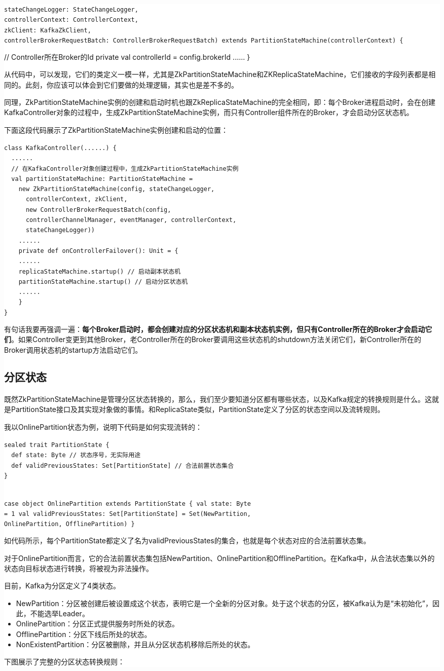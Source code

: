 	stateChangeLogger: StateChangeLogger,
	controllerContext: ControllerContext,
	zkClient: KafkaZkClient,
	controllerBrokerRequestBatch: ControllerBrokerRequestBatch) extends PartitionStateMachine(controllerContext) {
  // Controller所在Broker的Id
  private val controllerId = config.brokerId
  ......
}
</code></pre>
<p>从代码中，可以发现，它们的类定义一模一样，尤其是ZkPartitionStateMachine和ZKReplicaStateMachine，它们接收的字段列表都是相同的。此刻，你应该可以体会到它们要做的处理逻辑，其实也是差不多的。</p>
<p>同理，ZkPartitionStateMachine实例的创建和启动时机也跟ZkReplicaStateMachine的完全相同，即：每个Broker进程启动时，会在创建KafkaController对象的过程中，生成ZkPartitionStateMachine实例，而只有Controller组件所在的Broker，才会启动分区状态机。</p>
<p>下面这段代码展示了ZkPartitionStateMachine实例创建和启动的位置：</p>
<pre><code>class KafkaController(......) {
  ......
  // 在KafkaController对象创建过程中，生成ZkPartitionStateMachine实例
  val partitionStateMachine: PartitionStateMachine = 
    new ZkPartitionStateMachine(config, stateChangeLogger, 
      controllerContext, zkClient, 
      new ControllerBrokerRequestBatch(config, 
      controllerChannelManager, eventManager, controllerContext, 
      stateChangeLogger))
	......
    private def onControllerFailover(): Unit = {
	......
	replicaStateMachine.startup() // 启动副本状态机
    partitionStateMachine.startup() // 启动分区状态机
    ......
    }
}
</code></pre>
<p>有句话我要再强调一遍：<strong>每个Broker启动时，都会创建对应的分区状态机和副本状态机实例，但只有Controller所在的Broker才会启动它们</strong>。如果Controller变更到其他Broker，老Controller所在的Broker要调用这些状态机的shutdown方法关闭它们，新Controller所在的Broker调用状态机的startup方法启动它们。</p>
<h2 id="分区状态">分区状态</h2>
<p>既然ZkPartitionStateMachine是管理分区状态转换的，那么，我们至少要知道分区都有哪些状态，以及Kafka规定的转换规则是什么。这就是PartitionState接口及其实现对象做的事情。和ReplicaState类似，PartitionState定义了分区的状态空间以及流转规则。</p>
<p>我以OnlinePartition状态为例，说明下代码是如何实现流转的：</p>
<pre><code>sealed trait PartitionState {
  def state: Byte // 状态序号，无实际用途
  def validPreviousStates: Set[PartitionState] // 合法前置状态集合
}

case object OnlinePartition extends PartitionState {
  val state: Byte = 1
  val validPreviousStates: Set[PartitionState] = Set(NewPartition, OnlinePartition, OfflinePartition)
}
</code></pre>
<p>如代码所示，每个PartitionState都定义了名为validPreviousStates的集合，也就是每个状态对应的合法前置状态集。</p>
<p>对于OnlinePartition而言，它的合法前置状态集包括NewPartition、OnlinePartition和OfflinePartition。在Kafka中，从合法状态集以外的状态向目标状态进行转换，将被视为非法操作。</p>
<p>目前，Kafka为分区定义了4类状态。</p>
<ul>
<li>NewPartition：分区被创建后被设置成这个状态，表明它是一个全新的分区对象。处于这个状态的分区，被Kafka认为是“未初始化”，因此，不能选举Leader。</li>
<li>OnlinePartition：分区正式提供服务时所处的状态。</li>
<li>OfflinePartition：分区下线后所处的状态。</li>
<li>NonExistentPartition：分区被删除，并且从分区状态机移除后所处的状态。</li>
</ul>
<p>下图展示了完整的分区状态转换规则：</p>